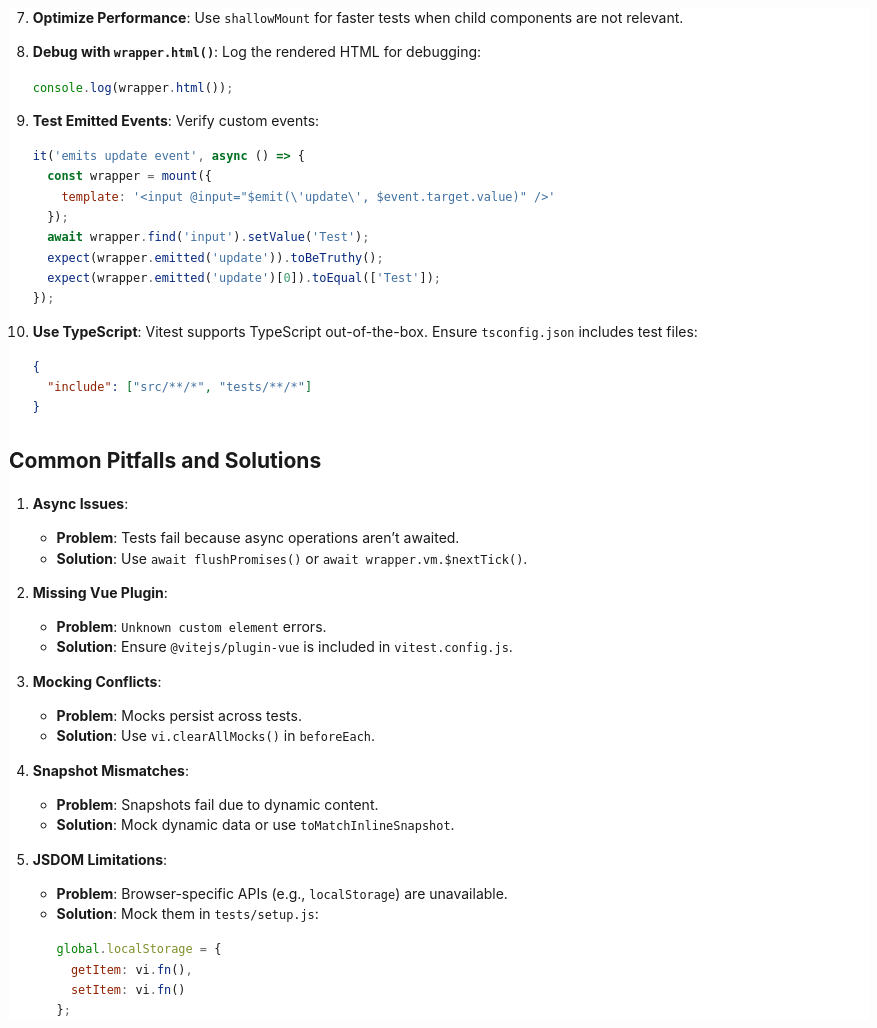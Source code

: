 7. **Optimize Performance**:
   Use `shallowMount` for faster tests when child components are not relevant.

8. **Debug with `wrapper.html()`**:
   Log the rendered HTML for debugging:

   ```javascript
   console.log(wrapper.html());
   ```

9. **Test Emitted Events**:
   Verify custom events:

   ```javascript
   it('emits update event', async () => {
     const wrapper = mount({
       template: '<input @input="$emit(\'update\', $event.target.value)" />'
     });
     await wrapper.find('input').setValue('Test');
     expect(wrapper.emitted('update')).toBeTruthy();
     expect(wrapper.emitted('update')[0]).toEqual(['Test']);
   });
   ```

10. **Use TypeScript**:
    Vitest supports TypeScript out-of-the-box. Ensure `tsconfig.json` includes test files:
    ```json
    {
      "include": ["src/**/*", "tests/**/*"]
    }
    ```

## Common Pitfalls and Solutions

1. **Async Issues**:

   - **Problem**: Tests fail because async operations aren’t awaited.
   - **Solution**: Use `await flushPromises()` or `await wrapper.vm.$nextTick()`.

2. **Missing Vue Plugin**:

   - **Problem**: `Unknown custom element` errors.
   - **Solution**: Ensure `@vitejs/plugin-vue` is included in `vitest.config.js`.

3. **Mocking Conflicts**:

   - **Problem**: Mocks persist across tests.
   - **Solution**: Use `vi.clearAllMocks()` in `beforeEach`.

4. **Snapshot Mismatches**:

   - **Problem**: Snapshots fail due to dynamic content.
   - **Solution**: Mock dynamic data or use `toMatchInlineSnapshot`.

5. **JSDOM Limitations**:
   - **Problem**: Browser-specific APIs (e.g., `localStorage`) are unavailable.
   - **Solution**: Mock them in `tests/setup.js`:
     ```javascript
     global.localStorage = {
       getItem: vi.fn(),
       setItem: vi.fn()
     };
     ```
